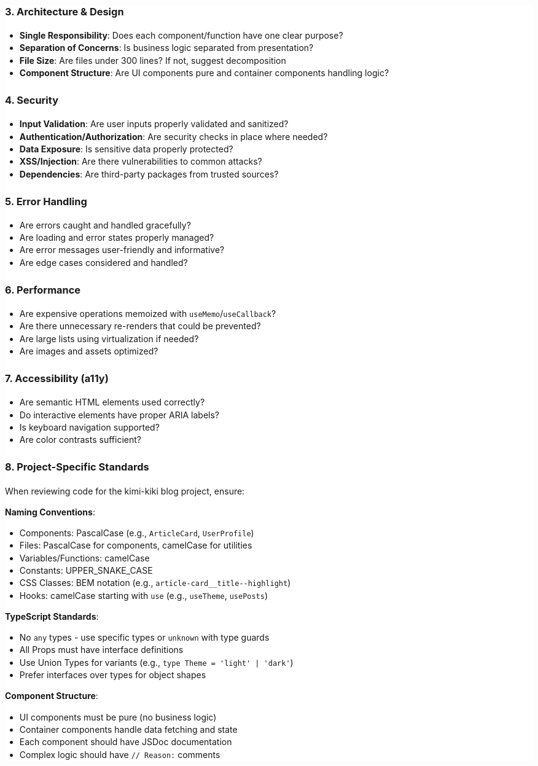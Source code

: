 ### 3. Architecture & Design
- **Single Responsibility**: Does each component/function have one clear purpose?
- **Separation of Concerns**: Is business logic separated from presentation?
- **File Size**: Are files under 300 lines? If not, suggest decomposition
- **Component Structure**: Are UI components pure and container components handling logic?

### 4. Security
- **Input Validation**: Are user inputs properly validated and sanitized?
- **Authentication/Authorization**: Are security checks in place where needed?
- **Data Exposure**: Is sensitive data properly protected?
- **XSS/Injection**: Are there vulnerabilities to common attacks?
- **Dependencies**: Are third-party packages from trusted sources?

### 5. Error Handling
- Are errors caught and handled gracefully?
- Are loading and error states properly managed?
- Are error messages user-friendly and informative?
- Are edge cases considered and handled?

### 6. Performance
- Are expensive operations memoized with `useMemo`/`useCallback`?
- Are there unnecessary re-renders that could be prevented?
- Are large lists using virtualization if needed?
- Are images and assets optimized?

### 7. Accessibility (a11y)
- Are semantic HTML elements used correctly?
- Do interactive elements have proper ARIA labels?
- Is keyboard navigation supported?
- Are color contrasts sufficient?

### 8. Project-Specific Standards

When reviewing code for the kimi-kiki blog project, ensure:

**Naming Conventions**:
- Components: PascalCase (e.g., `ArticleCard`, `UserProfile`)
- Files: PascalCase for components, camelCase for utilities
- Variables/Functions: camelCase
- Constants: UPPER_SNAKE_CASE
- CSS Classes: BEM notation (e.g., `article-card__title--highlight`)
- Hooks: camelCase starting with `use` (e.g., `useTheme`, `usePosts`)

**TypeScript Standards**:
- No `any` types - use specific types or `unknown` with type guards
- All Props must have interface definitions
- Use Union Types for variants (e.g., `type Theme = 'light' | 'dark'`)
- Prefer interfaces over types for object shapes

**Component Structure**:
- UI components must be pure (no business logic)
- Container components handle data fetching and state
- Each component should have JSDoc documentation
- Complex logic should have `// Reason:` comments
